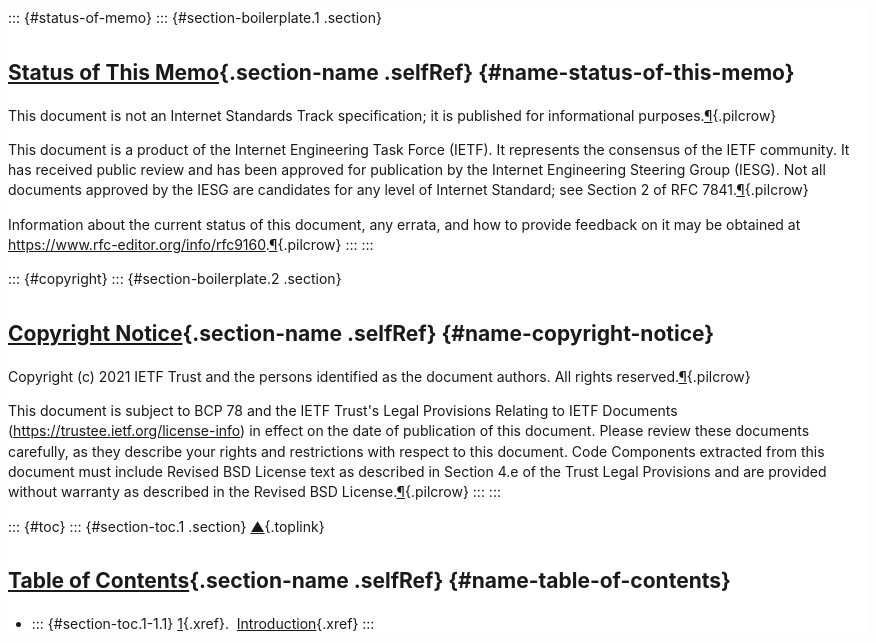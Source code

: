 ::: {#status-of-memo}
::: {#section-boilerplate.1 .section}
## [Status of This Memo](#name-status-of-this-memo){.section-name .selfRef} {#name-status-of-this-memo}

This document is not an Internet Standards Track specification; it is
published for informational
purposes.[¶](#section-boilerplate.1-1){.pilcrow}

This document is a product of the Internet Engineering Task Force
(IETF). It represents the consensus of the IETF community. It has
received public review and has been approved for publication by the
Internet Engineering Steering Group (IESG). Not all documents approved
by the IESG are candidates for any level of Internet Standard; see
Section 2 of RFC 7841.[¶](#section-boilerplate.1-2){.pilcrow}

Information about the current status of this document, any errata, and
how to provide feedback on it may be obtained at
<https://www.rfc-editor.org/info/rfc9160>.[¶](#section-boilerplate.1-3){.pilcrow}
:::
:::

::: {#copyright}
::: {#section-boilerplate.2 .section}
## [Copyright Notice](#name-copyright-notice){.section-name .selfRef} {#name-copyright-notice}

Copyright (c) 2021 IETF Trust and the persons identified as the document
authors. All rights reserved.[¶](#section-boilerplate.2-1){.pilcrow}

This document is subject to BCP 78 and the IETF Trust\'s Legal
Provisions Relating to IETF Documents
(<https://trustee.ietf.org/license-info>) in effect on the date of
publication of this document. Please review these documents carefully,
as they describe your rights and restrictions with respect to this
document. Code Components extracted from this document must include
Revised BSD License text as described in Section 4.e of the Trust Legal
Provisions and are provided without warranty as described in the Revised
BSD License.[¶](#section-boilerplate.2-2){.pilcrow}
:::
:::

::: {#toc}
::: {#section-toc.1 .section}
[▲](#){.toplink}

## [Table of Contents](#name-table-of-contents){.section-name .selfRef} {#name-table-of-contents}

-   ::: {#section-toc.1-1.1}
    [1](#section-1){.xref}.  [Introduction](#name-introduction){.xref}
    :::
